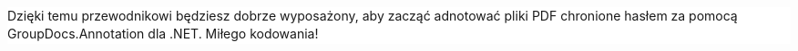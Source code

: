 Dzięki temu przewodnikowi będziesz dobrze wyposażony, aby zacząć adnotować pliki PDF chronione hasłem za pomocą GroupDocs.Annotation dla .NET. Miłego kodowania!